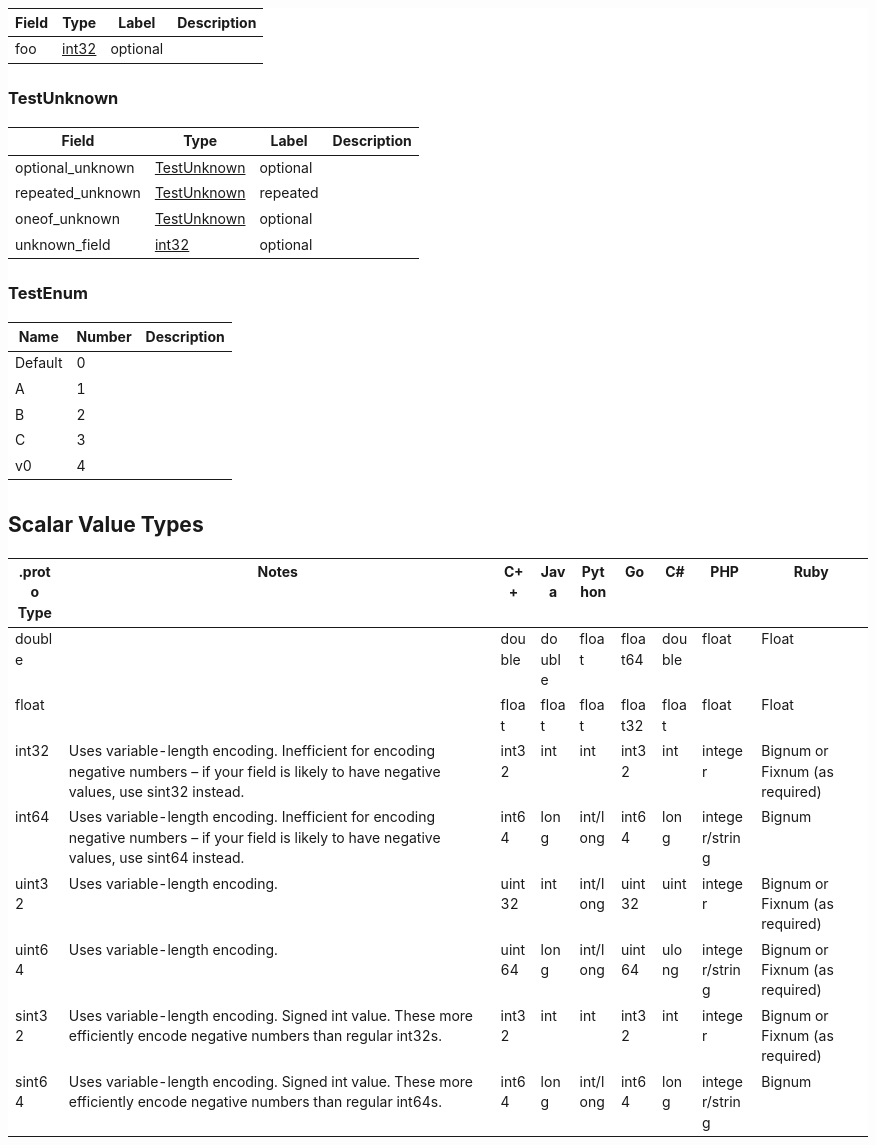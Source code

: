 | Field | Type | Label | Description |
| ----- | ---- | ----- | ----------- |
| foo | [int32](#int32) | optional |  |






<a name="a-b-proto2-TestUnknown"></a>

### TestUnknown



| Field | Type | Label | Description |
| ----- | ---- | ----- | ----------- |
| optional_unknown | [TestUnknown](#a-b-proto2-TestUnknown) | optional |  |
| repeated_unknown | [TestUnknown](#a-b-proto2-TestUnknown) | repeated |  |
| oneof_unknown | [TestUnknown](#a-b-proto2-TestUnknown) | optional |  |
| unknown_field | [int32](#int32) | optional |  |





 


<a name="a-b-proto2-TestEnum"></a>

### TestEnum


| Name | Number | Description |
| ---- | ------ | ----------- |
| Default | 0 |  |
| A | 1 |  |
| B | 2 |  |
| C | 3 |  |
| v0 | 4 |  |


 

 

 



## Scalar Value Types

| .proto Type | Notes | C++ | Java | Python | Go | C# | PHP | Ruby |
| ----------- | ----- | --- | ---- | ------ | -- | -- | --- | ---- |
| <a name="double" /> double |  | double | double | float | float64 | double | float | Float |
| <a name="float" /> float |  | float | float | float | float32 | float | float | Float |
| <a name="int32" /> int32 | Uses variable-length encoding. Inefficient for encoding negative numbers – if your field is likely to have negative values, use sint32 instead. | int32 | int | int | int32 | int | integer | Bignum or Fixnum (as required) |
| <a name="int64" /> int64 | Uses variable-length encoding. Inefficient for encoding negative numbers – if your field is likely to have negative values, use sint64 instead. | int64 | long | int/long | int64 | long | integer/string | Bignum |
| <a name="uint32" /> uint32 | Uses variable-length encoding. | uint32 | int | int/long | uint32 | uint | integer | Bignum or Fixnum (as required) |
| <a name="uint64" /> uint64 | Uses variable-length encoding. | uint64 | long | int/long | uint64 | ulong | integer/string | Bignum or Fixnum (as required) |
| <a name="sint32" /> sint32 | Uses variable-length encoding. Signed int value. These more efficiently encode negative numbers than regular int32s. | int32 | int | int | int32 | int | integer | Bignum or Fixnum (as required) |
| <a name="sint64" /> sint64 | Uses variable-length encoding. Signed int value. These more efficiently encode negative numbers than regular int64s. | int64 | long | int/long | int64 | long | integer/string | Bignum |